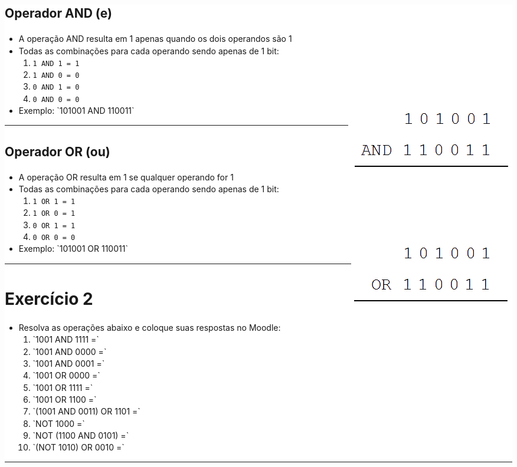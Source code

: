 ## Operador **AND** (e)

- A operação AND resulta em 1 apenas quando os dois operandos são 1
- Todas as combinações para cada operando sendo apenas de 1 bit:
  1. `1 AND 1 = 1`
  1. `1 AND 0 = 0`
  1. `0 AND 1 = 0`
  1. `0 AND 0 = 0`
- <img src="images/and-binario.gif" class="stoppable-gif" style="float:right;">
  Exemplo: `101001 AND 110011`



---
## Operador **OR** (ou)

- A operação OR resulta em 1 se qualquer operando for 1
- Todas as combinações para cada operando sendo apenas de 1 bit:
  1. `1 OR 1 = 1`
  1. `1 OR 0 = 1`
  1. `0 OR 1 = 1`
  1. `0 OR 0 = 0`
- <img src="images/or-binario.gif" class="stoppable-gif" style="float: right;">
  Exemplo: `101001 OR 110011`


---
# Exercício 2

- Resolva as operações abaixo e coloque suas respostas no Moodle:
  <ol class="multi-column-list-2">
    <li>`1001 AND 1111 =`</li>
    <li>`1001 AND 0000 =`</li>
    <li>`1001 AND 0001 =`</li>
    <li>`1001 OR 0000 =`</li>
    <li>`1001 OR 1111 =`</li>
    <li>`1001 OR 1100 =`</li>
    <li>`(1001 AND 0011) OR 1101 =`</li>
    <li>`NOT 1000 =`</li>
    <li>`NOT (1100 AND 0101) =`</li>
    <li>`(NOT 1010) OR 0010 =`</li>
  </ol>

---